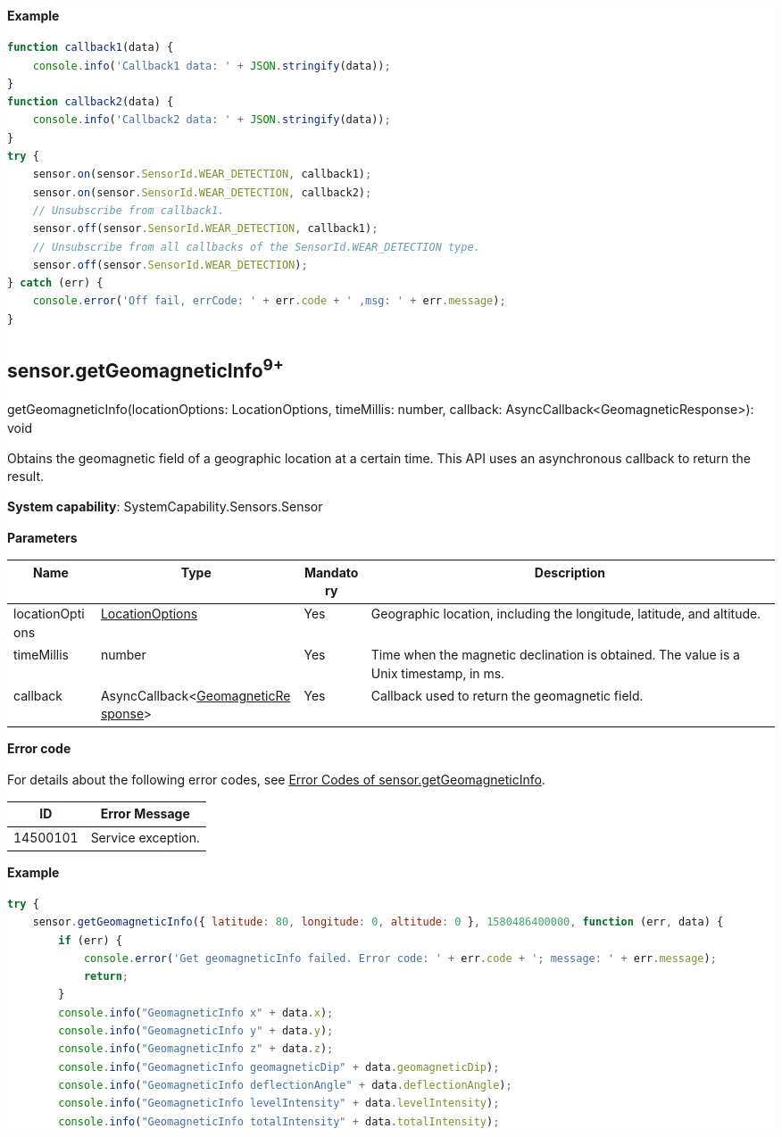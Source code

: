 **Example**

```js
function callback1(data) {
    console.info('Callback1 data: ' + JSON.stringify(data));
}
function callback2(data) {
    console.info('Callback2 data: ' + JSON.stringify(data));
}
try {
    sensor.on(sensor.SensorId.WEAR_DETECTION, callback1);
    sensor.on(sensor.SensorId.WEAR_DETECTION, callback2);
    // Unsubscribe from callback1.
    sensor.off(sensor.SensorId.WEAR_DETECTION, callback1);
    // Unsubscribe from all callbacks of the SensorId.WEAR_DETECTION type.
    sensor.off(sensor.SensorId.WEAR_DETECTION);
} catch (err) {
    console.error('Off fail, errCode: ' + err.code + ' ,msg: ' + err.message);
}
```

## sensor.getGeomagneticInfo<sup>9+</sup> 

getGeomagneticInfo(locationOptions: LocationOptions, timeMillis: number, callback: AsyncCallback&lt;GeomagneticResponse&gt;): void

Obtains the geomagnetic field of a geographic location at a certain time. This API uses an asynchronous callback to return the result.

**System capability**: SystemCapability.Sensors.Sensor

**Parameters**

| Name         | Type                                                        | Mandatory| Description                              |
| --------------- | ------------------------------------------------------------ | ---- | ---------------------------------- |
| locationOptions | [LocationOptions](#locationoptions)                          | Yes  | Geographic location, including the longitude, latitude, and altitude.                        |
| timeMillis      | number                                                       | Yes  | Time when the magnetic declination is obtained. The value is a Unix timestamp, in ms.|
| callback        | AsyncCallback&lt;[GeomagneticResponse](#geomagneticresponse)&gt; | Yes  | Callback used to return the geomagnetic field.                    |

**Error code**

For details about the following error codes, see [Error Codes of sensor.getGeomagneticInfo](../errorcodes/errorcode-sensor.md).

| ID| Error Message          |
| -------- | ------------------ |
| 14500101 | Service exception. |

**Example**

```js
try {
    sensor.getGeomagneticInfo({ latitude: 80, longitude: 0, altitude: 0 }, 1580486400000, function (err, data) {
        if (err) {
            console.error('Get geomagneticInfo failed. Error code: ' + err.code + '; message: ' + err.message);
            return;
        }
        console.info("GeomagneticInfo x" + data.x);
        console.info("GeomagneticInfo y" + data.y);
        console.info("GeomagneticInfo z" + data.z);
        console.info("GeomagneticInfo geomagneticDip" + data.geomagneticDip);
        console.info("GeomagneticInfo deflectionAngle" + data.deflectionAngle);
        console.info("GeomagneticInfo levelIntensity" + data.levelIntensity);
        console.info("GeomagneticInfo totalIntensity" + data.totalIntensity);
```